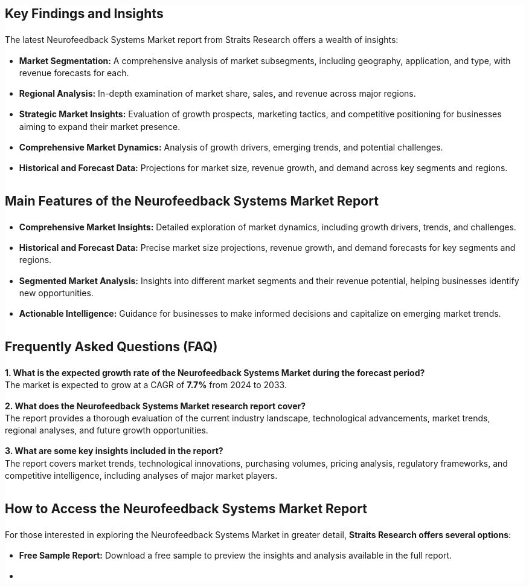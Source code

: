 <h2>Key Findings and Insights</h2>
<p>The latest Neurofeedback Systems Market report from Straits Research offers a wealth of insights:</p>
<ul>
<li>
<p><strong>Market Segmentation:</strong> A comprehensive analysis of market subsegments, including geography, application, and type, with revenue forecasts for each.</p>
</li>
<li>
<p><strong>Regional Analysis:</strong> In-depth examination of market share, sales, and revenue across major regions.</p>
</li>
<li>
<p><strong>Strategic Market Insights:</strong> Evaluation of growth prospects, marketing tactics, and competitive positioning for businesses aiming to expand their market presence.</p>
</li>
<li>
<p><strong>Comprehensive Market Dynamics:</strong> Analysis of growth drivers, emerging trends, and potential challenges.</p>
</li>
<li>
<p><strong>Historical and Forecast Data:</strong> Projections for market size, revenue growth, and demand across key segments and regions.</p>
</li>
</ul>
<h2>Main Features of the Neurofeedback Systems Market Report</h2>
<ul>
<li>
<p><strong>Comprehensive Market Insights:</strong> Detailed exploration of market dynamics, including growth drivers, trends, and challenges.</p>
</li>
<li>
<p><strong>Historical and Forecast Data:</strong> Precise market size projections, revenue growth, and demand forecasts for key segments and regions.</p>
</li>
<li>
<p><strong>Segmented Market Analysis:</strong> Insights into different market segments and their revenue potential, helping businesses identify new opportunities.</p>
</li>
<li>
<p><strong>Actionable Intelligence:</strong> Guidance for businesses to make informed decisions and capitalize on emerging market trends.</p>
</li>
</ul>
<h2>Frequently Asked Questions (FAQ)</h2>
<p><strong>1. What is the expected growth rate of the Neurofeedback Systems Market during the forecast period?</strong><br /> The market is expected to grow at a CAGR of <strong>7.7%</strong> from 2024 to 2033.</p>
<p><strong>2. What does the Neurofeedback Systems Market research report cover?</strong><br /> The report provides a thorough evaluation of the current industry landscape, technological advancements, market trends, regional analyses, and future growth opportunities.</p>
<p><strong>3. What are some key insights included in the report?</strong><br /> The report covers market trends, technological innovations, purchasing volumes, pricing analysis, regulatory frameworks, and competitive intelligence, including analyses of major market players.</p>
<h2>How to Access the Neurofeedback Systems Market Report</h2>
<p>For those interested in exploring the Neurofeedback Systems Market in greater detail, <strong>Straits Research offers several options</strong>:</p>
<ul>
<li>
<p><strong>Free Sample Report:</strong> Download a free sample to preview the insights and analysis available in the full report.</p>
</li>
<li>